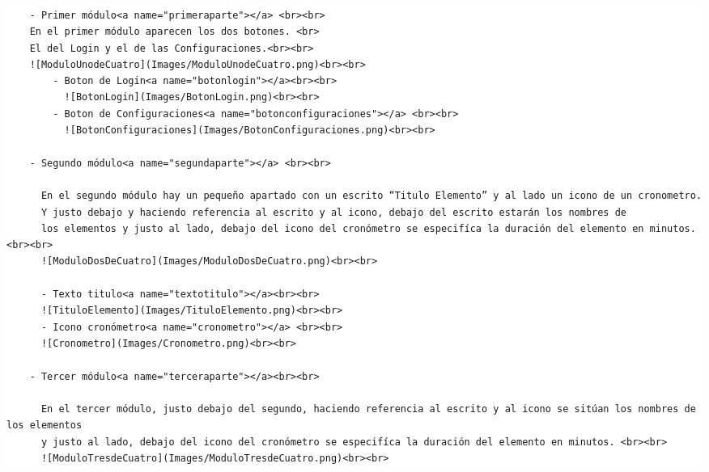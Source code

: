         - Primer módulo<a name="primeraparte"></a> <br><br>
        En el primer módulo aparecen los dos botones. <br>
        El del Login y el de las Configuraciones.<br><br>
        ![ModuloUnodeCuatro](Images/ModuloUnodeCuatro.png)<br><br>
            - Boton de Login<a name="botonlogin"></a><br><br>
              ![BotonLogin](Images/BotonLogin.png)<br><br>
            - Boton de Configuraciones<a name="botonconfiguraciones"></a> <br><br>
              ![BotonConfiguraciones](Images/BotonConfiguraciones.png)<br><br>

        - Segundo módulo<a name="segundaparte"></a> <br><br>

          En el segundo módulo hay un pequeño apartado con un escrito “Titulo Elemento” y al lado un icono de un cronometro.
          Y justo debajo y haciendo referencia al escrito y al icono, debajo del escrito estarán los nombres de 
          los elementos y justo al lado, debajo del icono del cronómetro se especifíca la duración del elemento en minutos. <br><br>
          ![ModuloDosDeCuatro](Images/ModuloDosDeCuatro.png)<br><br>

          - Texto titulo<a name="textotitulo"></a><br><br>
          ![TituloElemento](Images/TituloElemento.png)<br><br>
          - Icono cronómetro<a name="cronometro"></a> <br><br>
          ![Cronometro](Images/Cronometro.png)<br><br>

        - Tercer módulo<a name="terceraparte"></a><br><br>

          En el tercer módulo, justo debajo del segundo, haciendo referencia al escrito y al icono se sitúan los nombres de los elementos 
          y justo al lado, debajo del icono del cronómetro se especifíca la duración del elemento en minutos. <br><br>
          ![ModuloTresdeCuatro](Images/ModuloTresdeCuatro.png)<br><br>
